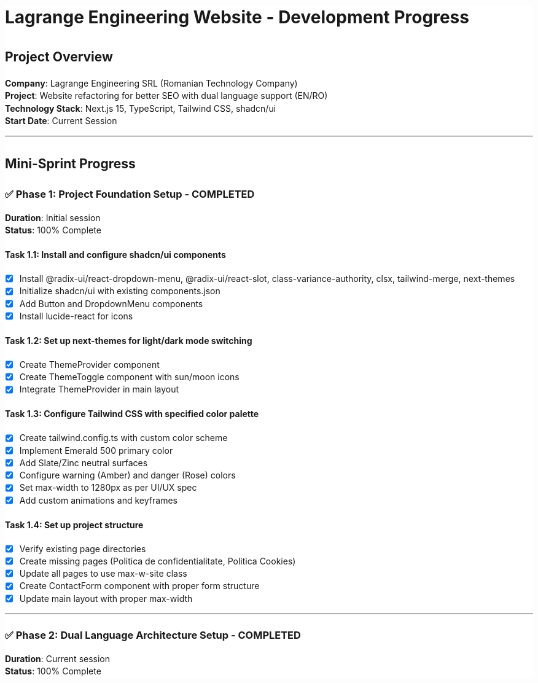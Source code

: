 # Lagrange Engineering Website - Development Progress

## Project Overview
**Company**: Lagrange Engineering SRL (Romanian Technology Company)  
**Project**: Website refactoring for better SEO with dual language support (EN/RO)  
**Technology Stack**: Next.js 15, TypeScript, Tailwind CSS, shadcn/ui  
**Start Date**: Current Session  

---

## Mini-Sprint Progress

### ✅ **Phase 1: Project Foundation Setup - COMPLETED**
**Duration**: Initial session  
**Status**: 100% Complete  

#### **Task 1.1: Install and configure shadcn/ui components**
- [x] Install @radix-ui/react-dropdown-menu, @radix-ui/react-slot, class-variance-authority, clsx, tailwind-merge, next-themes
- [x] Initialize shadcn/ui with existing components.json
- [x] Add Button and DropdownMenu components
- [x] Install lucide-react for icons

#### **Task 1.2: Set up next-themes for light/dark mode switching**
- [x] Create ThemeProvider component
- [x] Create ThemeToggle component with sun/moon icons
- [x] Integrate ThemeProvider in main layout

#### **Task 1.3: Configure Tailwind CSS with specified color palette**
- [x] Create tailwind.config.ts with custom color scheme
- [x] Implement Emerald 500 primary color
- [x] Add Slate/Zinc neutral surfaces
- [x] Configure warning (Amber) and danger (Rose) colors
- [x] Set max-width to 1280px as per UI/UX spec
- [x] Add custom animations and keyframes

#### **Task 1.4: Set up project structure**
- [x] Verify existing page directories
- [x] Create missing pages (Politica de confidentialitate, Politica Cookies)
- [x] Update all pages to use max-w-site class
- [x] Create ContactForm component with proper form structure
- [x] Update main layout with proper max-width

---

### ✅ **Phase 2: Dual Language Architecture Setup - COMPLETED**
**Duration**: Current session  
**Status**: 100% Complete  
